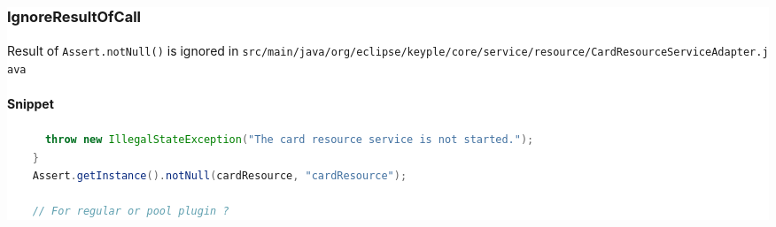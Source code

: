 ### IgnoreResultOfCall
Result of `Assert.notNull()` is ignored
in `src/main/java/org/eclipse/keyple/core/service/resource/CardResourceServiceAdapter.java`
#### Snippet
```java
      throw new IllegalStateException("The card resource service is not started.");
    }
    Assert.getInstance().notNull(cardResource, "cardResource");

    // For regular or pool plugin ?
```

